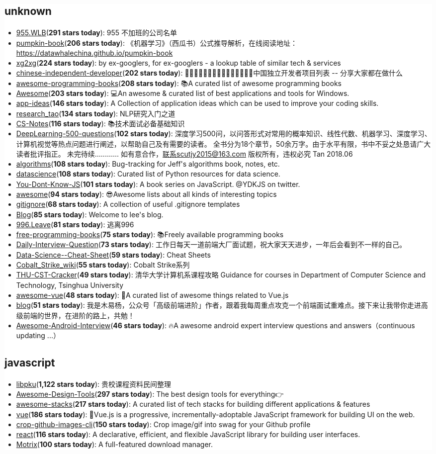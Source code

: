 ## unknown
* [955.WLB](https://github.com/formulahendry/955.WLB)(**291 stars today**): 955 不加班的公司名单
* [pumpkin-book](https://github.com/datawhalechina/pumpkin-book)(**206 stars today**): 《机器学习》（西瓜书）公式推导解析，在线阅读地址：https://datawhalechina.github.io/pumpkin-book
* [xg2xg](https://github.com/jhuangtw-dev/xg2xg)(**224 stars today**): by ex-googlers, for ex-googlers - a lookup table of similar tech & services
* [chinese-independent-developer](https://github.com/1c7/chinese-independent-developer)(**202 stars today**): 👩🏿‍💻👨🏾‍💻👩🏼‍💻👨🏽‍💻👩🏻‍💻中国独立开发者项目列表 -- 分享大家都在做什么
* [awesome-programming-books](https://github.com/majikarp/awesome-programming-books)(**208 stars today**): 📚A curated list of awesome programming books
* [Awesome](https://github.com/Awesome-Windows/Awesome)(**203 stars today**): 💻An awesome & curated list of best applications and tools for Windows.
* [app-ideas](https://github.com/florinpop17/app-ideas)(**146 stars today**): A Collection of application ideas which can be used to improve your coding skills.
* [research_tao](https://github.com/zibuyu/research_tao)(**134 stars today**): NLP研究入门之道
* [CS-Notes](https://github.com/CyC2018/CS-Notes)(**116 stars today**): 📚技术面试必备基础知识
* [DeepLearning-500-questions](https://github.com/scutan90/DeepLearning-500-questions)(**102 stars today**): 深度学习500问，以问答形式对常用的概率知识、线性代数、机器学习、深度学习、计算机视觉等热点问题进行阐述，以帮助自己及有需要的读者。 全书分为18个章节，50余万字。由于水平有限，书中不妥之处恳请广大读者批评指正。 未完待续............ 如有意合作，联系scutjy2015@163.com 版权所有，违权必究 Tan 2018.06
* [algorithms](https://github.com/jeffgerickson/algorithms)(**108 stars today**): Bug-tracking for Jeff's algorithms book, notes, etc.
* [datascience](https://github.com/r0f1/datascience)(**108 stars today**): Curated list of Python resources for data science.
* [You-Dont-Know-JS](https://github.com/getify/You-Dont-Know-JS)(**101 stars today**): A book series on JavaScript. @YDKJS on twitter.
* [awesome](https://github.com/sindresorhus/awesome)(**94 stars today**): 😎Awesome lists about all kinds of interesting topics
* [gitignore](https://github.com/github/gitignore)(**68 stars today**): A collection of useful .gitignore templates
* [Blog](https://github.com/chencl1986/Blog)(**85 stars today**): Welcome to lee's blog.
* [996.Leave](https://github.com/623637646/996.Leave)(**81 stars today**): 逃离996
* [free-programming-books](https://github.com/EbookFoundation/free-programming-books)(**75 stars today**): 📚Freely available programming books
* [Daily-Interview-Question](https://github.com/Advanced-Frontend/Daily-Interview-Question)(**73 stars today**): 工作日每天一道前端大厂面试题，祝大家天天进步，一年后会看到不一样的自己。
* [Data-Science--Cheat-Sheet](https://github.com/abhat222/Data-Science--Cheat-Sheet)(**59 stars today**): Cheat Sheets
* [Cobalt_Strike_wiki](https://github.com/aleenzz/Cobalt_Strike_wiki)(**55 stars today**): Cobalt Strike系列
* [THU-CST-Cracker](https://github.com/Trinkle23897/THU-CST-Cracker)(**49 stars today**): 清华大学计算机系课程攻略 Guidance for courses in Department of Computer Science and Technology, Tsinghua University
* [awesome-vue](https://github.com/vuejs/awesome-vue)(**48 stars today**): 🎉A curated list of awesome things related to Vue.js
* [blog](https://github.com/yygmind/blog)(**51 stars today**): 我是木易杨，公众号「高级前端进阶」作者，跟着我每周重点攻克一个前端面试重难点。接下来让我带你走进高级前端的世界，在进阶的路上，共勉！
* [Awesome-Android-Interview](https://github.com/JsonChao/Awesome-Android-Interview)(**46 stars today**): 🔥A awesome android expert interview questions and answers（continuous updating ...）

## javascript
* [libpku](https://github.com/lib-pku/libpku)(**1,122 stars today**): 贵校课程资料民间整理
* [Awesome-Design-Tools](https://github.com/LisaDziuba/Awesome-Design-Tools)(**297 stars today**): The best design tools for everything👉
* [awesome-stacks](https://github.com/stackshareio/awesome-stacks)(**217 stars today**): A curated list of tech stacks for building different applications & features
* [vue](https://github.com/vuejs/vue)(**186 stars today**): 🖖Vue.js is a progressive, incrementally-adoptable JavaScript framework for building UI on the web.
* [crop-github-images-cli](https://github.com/mathdroid/crop-github-images-cli)(**150 stars today**): Crop image/gif into swag for your Github profile
* [react](https://github.com/facebook/react)(**116 stars today**): A declarative, efficient, and flexible JavaScript library for building user interfaces.
* [Motrix](https://github.com/agalwood/Motrix)(**100 stars today**): A full-featured download manager.